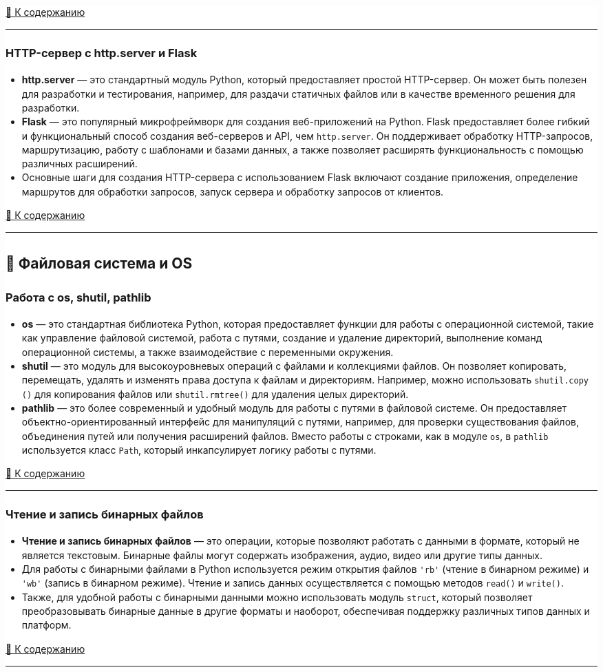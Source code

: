 [🔼 К содержанию](#content)

---

### HTTP-сервер с http.server и Flask <a id="http-сервер-с-httpserver-и-flask"></a>

- **http.server** — это стандартный модуль Python, который предоставляет простой HTTP-сервер. Он может быть полезен для разработки и тестирования, например, для раздачи статичных файлов или в качестве временного решения для разработки.
- **Flask** — это популярный микрофреймворк для создания веб-приложений на Python. Flask предоставляет более гибкий и функциональный способ создания веб-серверов и API, чем `http.server`. Он поддерживает обработку HTTP-запросов, маршрутизацию, работу с шаблонами и базами данных, а также позволяет расширять функциональность с помощью различных расширений.
- Основные шаги для создания HTTP-сервера с использованием Flask включают создание приложения, определение маршрутов для обработки запросов, запуск сервера и обработку запросов от клиентов.

[🔼 К содержанию](#content)

---

## 📂 Файловая система и OS <a id="файловая-система-и-os"></a>

### Работа с os, shutil, pathlib <a id="работа-с-os-shutil-pathlib"></a>

- **os** — это стандартная библиотека Python, которая предоставляет функции для работы с операционной системой, такие как управление файловой системой, работа с путями, создание и удаление директорий, выполнение команд операционной системы, а также взаимодействие с переменными окружения.
- **shutil** — это модуль для высокоуровневых операций с файлами и коллекциями файлов. Он позволяет копировать, перемещать, удалять и изменять права доступа к файлам и директориям. Например, можно использовать `shutil.copy()` для копирования файлов или `shutil.rmtree()` для удаления целых директорий.
- **pathlib** — это более современный и удобный модуль для работы с путями в файловой системе. Он предоставляет объектно-ориентированный интерфейс для манипуляций с путями, например, для проверки существования файлов, объединения путей или получения расширений файлов. Вместо работы с строками, как в модуле `os`, в `pathlib` используется класс `Path`, который инкапсулирует логику работы с путями.

[🔼 К содержанию](#content)

---

### Чтение и запись бинарных файлов <a id="чтение-и-запись-бинарных-файлов"></a>

- **Чтение и запись бинарных файлов** — это операции, которые позволяют работать с данными в формате, который не является текстовым. Бинарные файлы могут содержать изображения, аудио, видео или другие типы данных.
- Для работы с бинарными файлами в Python используется режим открытия файлов `'rb'` (чтение в бинарном режиме) и `'wb'` (запись в бинарном режиме). Чтение и запись данных осуществляется с помощью методов `read()` и `write()`.
- Также, для удобной работы с бинарными данными можно использовать модуль `struct`, который позволяет преобразовывать бинарные данные в другие форматы и наоборот, обеспечивая поддержку различных типов данных и платформ.

[🔼 К содержанию](#content)

---



